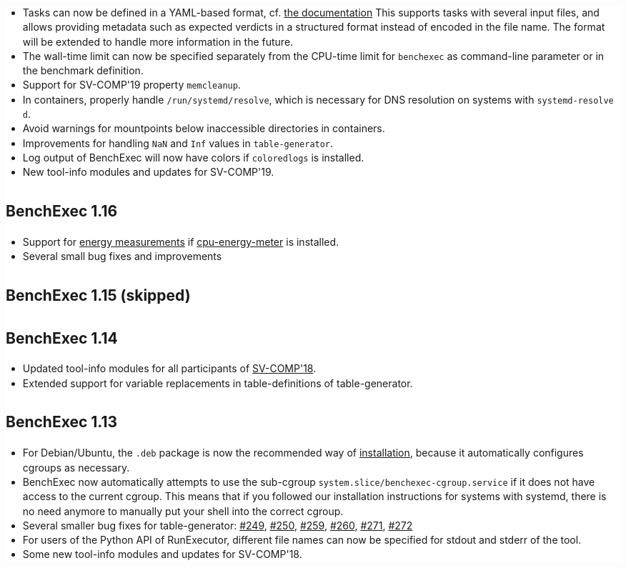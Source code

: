 - Tasks can now be defined in a YAML-based format,
  cf. [the documentation](https://github.com/sosy-lab/benchexec/blob/master/doc/benchexec.md#task-definition-files)
  This supports tasks with several input files,
  and allows providing metadata such as expected verdicts
  in a structured format instead of encoded in the file name.
  The format will be extended to handle more information in the future.
- The wall-time limit can now be specified separately from the CPU-time limit
  for `benchexec` as command-line parameter or in the benchmark definition.
- Support for SV-COMP'19 property `memcleanup`.
- In containers, properly handle `/run/systemd/resolve`,
  which is necessary for DNS resolution on systems with `systemd-resolved`.
- Avoid warnings for mountpoints below inaccessible directories in containers.
- Improvements for handling `NaN` and `Inf` values in `table-generator`.
- Log output of BenchExec will now have colors if `coloredlogs` is installed.
- New tool-info modules and updates for SV-COMP'19.


## BenchExec 1.16

- Support for [energy measurements](https://github.com/sosy-lab/benchexec/blob/master/doc/resources.md#energy)
  if [cpu-energy-meter](https://github.com/sosy-lab/cpu-energy-meter) is installed.
- Several small bug fixes and improvements


## BenchExec 1.15 (skipped)


## BenchExec 1.14

- Updated tool-info modules for all participants of [SV-COMP'18](https://sv-comp.sosy-lab.org/2018/).
- Extended support for variable replacements in table-definitions
  of table-generator.


## BenchExec 1.13

- For Debian/Ubuntu, the `.deb` package is now the recommended way
  of [installation](https://github.com/sosy-lab/benchexec/blob/master/doc/INSTALL.md),
  because it automatically configures cgroups as necessary.
- BenchExec now automatically attempts to use the sub-cgroup
  `system.slice/benchexec-cgroup.service` if it does not have access
  to the current cgroup.
  This means that if you followed our installation instructions
  for systems with systemd, there is no need anymore to manually
  put your shell into the correct cgroup.
- Several smaller bug fixes for table-generator:
  [#249](https://github.com/sosy-lab/benchexec/issues/249),
  [#250](https://github.com/sosy-lab/benchexec/issues/250),
  [#259](https://github.com/sosy-lab/benchexec/issues/259),
  [#260](https://github.com/sosy-lab/benchexec/issues/260),
  [#271](https://github.com/sosy-lab/benchexec/issues/271),
  [#272](https://github.com/sosy-lab/benchexec/issues/272)
- For users of the Python API of RunExecutor,
  different file names can now be specified for stdout and stderr
  of the tool.
- Some new tool-info modules and updates for SV-COMP'18.
